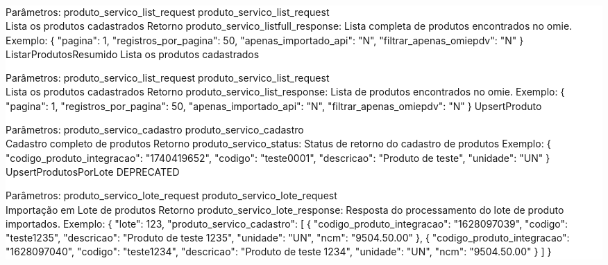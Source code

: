 Parâmetros:
 	produto_servico_list_request	produto_servico_list_request	
Lista os produtos cadastrados
Retorno produto_servico_listfull_response: Lista completa de produtos encontrados no omie.
Exemplo:
{
  "pagina": 1,
  "registros_por_pagina": 50,
  "apenas_importado_api": "N",
  "filtrar_apenas_omiepdv": "N"
}
ListarProdutosResumido
Lista os produtos cadastrados

Parâmetros:
 	produto_servico_list_request	produto_servico_list_request	
Lista os produtos cadastrados
Retorno produto_servico_list_response: Lista de produtos encontrados no omie.
Exemplo:
{
  "pagina": 1,
  "registros_por_pagina": 50,
  "apenas_importado_api": "N",
  "filtrar_apenas_omiepdv": "N"
}
UpsertProduto

Parâmetros:
 	produto_servico_cadastro	produto_servico_cadastro	
Cadastro completo de produtos
Retorno produto_servico_status: Status de retorno do cadastro de produtos
Exemplo:
{
  "codigo_produto_integracao": "1740419652",
  "codigo": "teste0001",
  "descricao": "Produto de teste",
  "unidade": "UN"
}
UpsertProdutosPorLote
DEPRECATED

Parâmetros:
 	produto_servico_lote_request	produto_servico_lote_request	
Importação em Lote de produtos
Retorno produto_servico_lote_response: Resposta do processamento do lote de produto importados.
Exemplo:
{
  "lote": 123,
  "produto_servico_cadastro": [
    {
      "codigo_produto_integracao": "1628097039",
      "codigo": "teste1235",
      "descricao": "Produto de teste 1235",
      "unidade": "UN",
      "ncm": "9504.50.00"
    },
    {
      "codigo_produto_integracao": "1628097040",
      "codigo": "teste1234",
      "descricao": "Produto de teste 1234",
      "unidade": "UN",
      "ncm": "9504.50.00"
    }
  ]
}